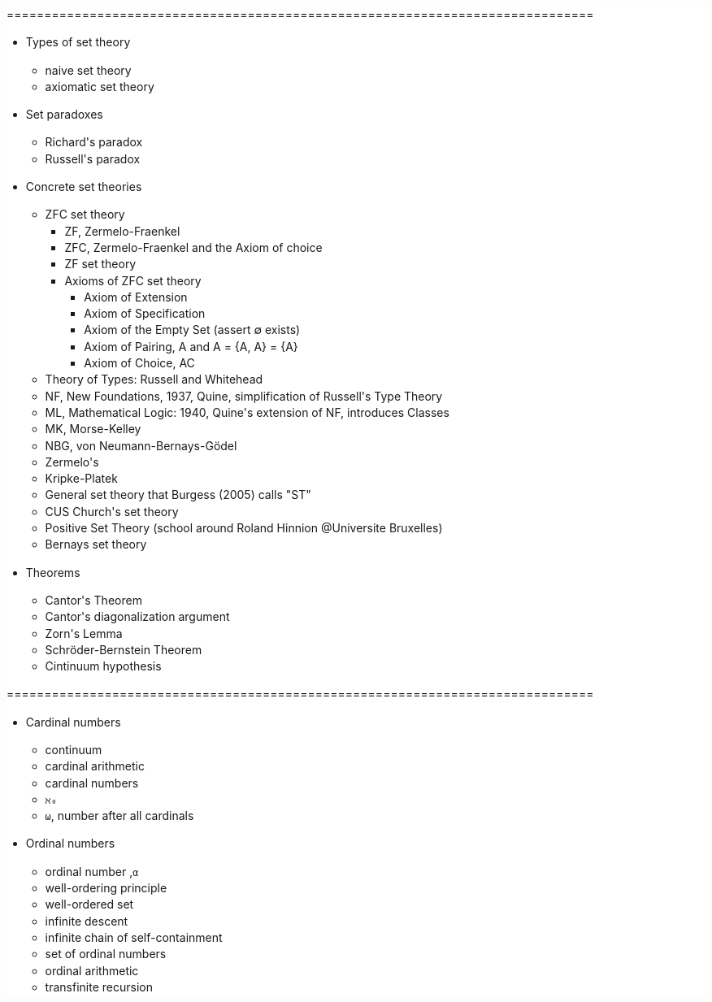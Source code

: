 ==============================================================================
- Types of set theory
  - naive set theory
  - axiomatic set theory

- Set paradoxes
  - Richard's paradox
  - Russell's paradox

- Concrete set theories
  - ZFC set theory
    - ZF, Zermelo-Fraenkel
    - ZFC, Zermelo-Fraenkel and the Axiom of choice
    - ZF set theory
    - Axioms of ZFC set theory
      - Axiom of Extension
      - Axiom of Specification
      - Axiom of the Empty Set (assert ∅ exists)
      - Axiom of Pairing, A and A = {A, A} = {A}
      - Axiom of Choice, AC
  - Theory of Types: Russell and Whitehead
  - NF, New Foundations, 1937, Quine, simplification of Russell's Type Theory
  - ML, Mathematical Logic: 1940, Quine's extension of NF, introduces Classes
  - MK, Morse-Kelley
  - NBG, von Neumann-Bernays-Gödel
  - Zermelo's
  - Kripke-Platek
  - General set theory that Burgess (2005) calls "ST"
  - CUS Church's set theory
  - Positive Set Theory (school around Roland Hinnion @Universite Bruxelles)
  - Bernays set theory

- Theorems
  - Cantor's Theorem
  - Cantor's diagonalization argument
  - Zorn's Lemma
  - Schröder-Bernstein Theorem
  - Cintinuum hypothesis

==============================================================================


- Cardinal numbers
  - continuum
  - cardinal arithmetic
  - cardinal numbers
  - `ℵ₀`
  - `ω`, number after all cardinals

- Ordinal numbers
  - ordinal number ,`α`
  - well-ordering principle
  - well-ordered set
  - infinite descent
  - infinite chain of self-containment
  - set of ordinal numbers
  - ordinal arithmetic
  - transfinite recursion
